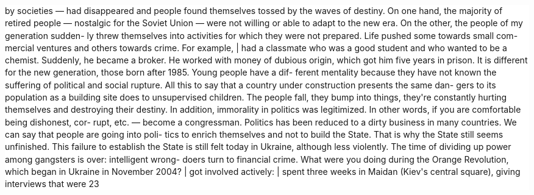by societies — had disappeared and 
people found themselves tossed by 
the waves of destiny. 
On one hand, the majority of retired 
people — nostalgic for the Soviet 
Union — were not willing or able to 
adapt to the new era. On the other, 
the people of my generation sudden- 
ly threw themselves into activities for 
which they were not prepared. Life 
pushed some towards small com- 
mercial ventures and others towards 
crime. For example, | had a classmate 
who was a good student and who 
wanted to be a chemist. Suddenly, 
he became a broker. He worked with 
money of dubious origin, which got 
him five years in prison. It is different 
for the new generation, those born 
after 1985. Young people have a dif- 
ferent mentality because they have 
not known the suffering of political 
and social rupture. 
All this to say that a country under 
construction presents the same dan- 
gers to its population as a building 
site does to unsupervised children. 
The people fall, they bump into things, 
they're constantly hurting themselves 
and destroying their destiny. 
In addition, immorality in politics was 
legitimized. In other words, if you are 
comfortable being dishonest, cor- 
rupt, etc. — become a congressman. 
Politics has been reduced to a dirty 
business in many countries. We can 
say that people are going into poli- 
tics to enrich themselves and not to 
build the State. That is why the State 
still seems unfinished. This failure to 
establish the State is still felt today in 
Ukraine, although less violently. The 
time of dividing up power among 
gangsters is over: intelligent wrong- 
doers turn to financial crime. 
What were you doing during the 
Orange Revolution, which began 
in Ukraine in November 2004? 
| got involved actively: | spent three 
weeks in Maidan (Kiev's central 
square), giving interviews that were 
23 
  
